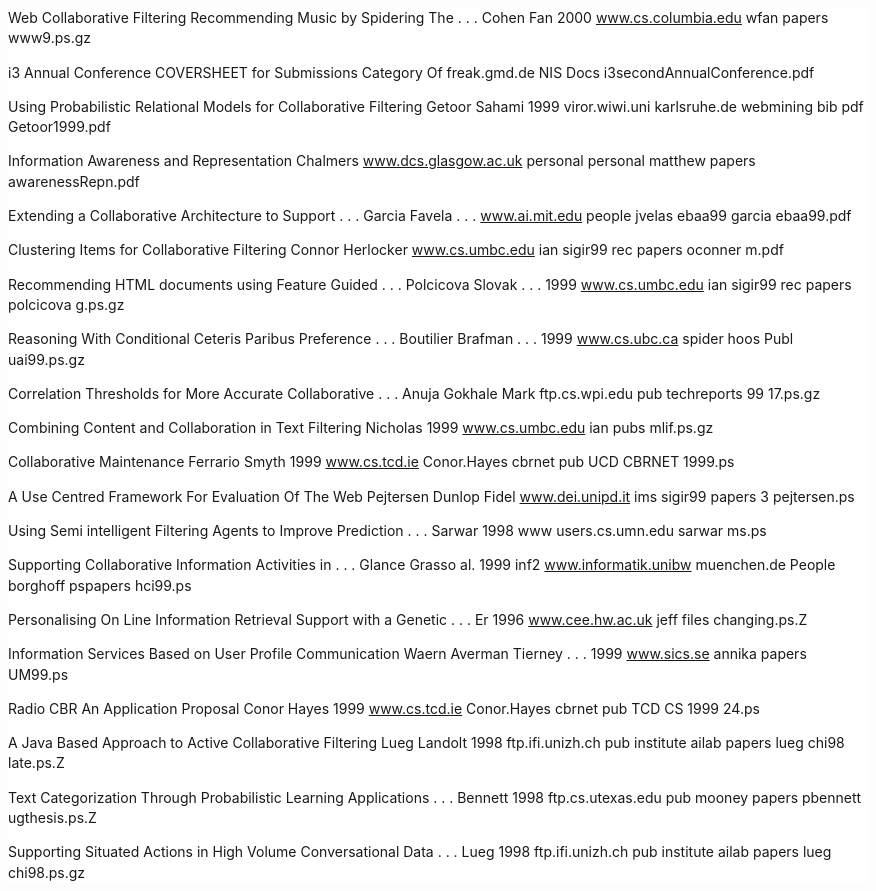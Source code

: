 Web Collaborative Filtering Recommending Music by Spidering The . . . Cohen Fan 2000 www.cs.columbia.edu wfan papers www9.ps.gz

i3 Annual Conference COVERSHEET for Submissions Category Of freak.gmd.de NIS Docs i3secondAnnualConference.pdf

Using Probabilistic Relational Models for Collaborative Filtering Getoor Sahami 1999 viror.wiwi.uni karlsruhe.de webmining bib pdf Getoor1999.pdf

Information Awareness and Representation Chalmers www.dcs.glasgow.ac.uk personal personal matthew papers awarenessRepn.pdf

Extending a Collaborative Architecture to Support . . . Garcia Favela . . . www.ai.mit.edu people jvelas ebaa99 garcia ebaa99.pdf

Clustering Items for Collaborative Filtering Connor Herlocker www.cs.umbc.edu ian sigir99 rec papers oconner m.pdf

Recommending HTML documents using Feature Guided . . . Polcicova Slovak . . . 1999 www.cs.umbc.edu ian sigir99 rec papers polcicova g.ps.gz

Reasoning With Conditional Ceteris Paribus Preference . . . Boutilier Brafman . . . 1999 www.cs.ubc.ca spider hoos Publ uai99.ps.gz

Correlation Thresholds for More Accurate Collaborative . . . Anuja Gokhale Mark ftp.cs.wpi.edu pub techreports 99 17.ps.gz

Combining Content and Collaboration in Text Filtering Nicholas 1999 www.cs.umbc.edu ian pubs mlif.ps.gz

Collaborative Maintenance Ferrario Smyth 1999 www.cs.tcd.ie Conor.Hayes cbrnet pub UCD CBRNET 1999.ps

A Use Centred Framework For Evaluation Of The Web Pejtersen Dunlop Fidel www.dei.unipd.it ims sigir99 papers 3 pejtersen.ps

Using Semi intelligent Filtering Agents to Improve Prediction . . . Sarwar 1998 www users.cs.umn.edu sarwar ms.ps

Supporting Collaborative Information Activities in . . . Glance Grasso al. 1999 inf2 www.informatik.unibw muenchen.de People borghoff pspapers hci99.ps

Personalising On Line Information Retrieval Support with a Genetic . . . Er 1996 www.cee.hw.ac.uk jeff files changing.ps.Z

Information Services Based on User Profile Communication Waern Averman Tierney . . . 1999 www.sics.se annika papers UM99.ps

Radio CBR An Application Proposal Conor Hayes 1999 www.cs.tcd.ie Conor.Hayes cbrnet pub TCD CS 1999 24.ps

A Java Based Approach to Active Collaborative Filtering Lueg Landolt 1998 ftp.ifi.unizh.ch pub institute ailab papers lueg chi98 late.ps.Z

Text Categorization Through Probabilistic Learning Applications . . . Bennett 1998 ftp.cs.utexas.edu pub mooney papers pbennett ugthesis.ps.Z

Supporting Situated Actions in High Volume Conversational Data . . . Lueg 1998 ftp.ifi.unizh.ch pub institute ailab papers lueg chi98.ps.gz
